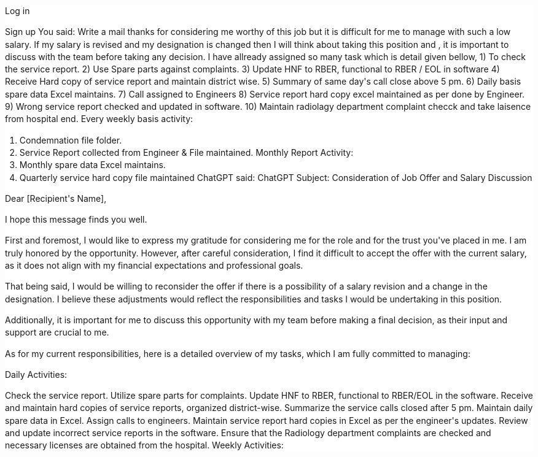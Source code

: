 Log in

Sign up
You said:
Write a mail thanks for considering me worthy of this job but it is difficult for me to manage with such a low salary. If my salary is revised and my designation is changed then I will think about taking this position and , it is important to discuss with the team before taking any decision. I have allready assigned so many task which is detail given bellow, 1) To check the service report.
2) Use Spare parts against complaints.
3) Update HNF to RBER, functional to RBER / EOL in software
4) Receive Hard copy of service report and maintain district wise.
5) Summary of same day's call close above 5 pm.
6) Daily basis spare data Excel maintains.
7) Call assigned to Engineers
8) Service report hard copy excel maintained as per done by Engineer.
9) Wrong service report checked and updated in software. 10) Maintain radiolagy department complaint checck and take laisence from hospital end. 
Every weekly basis activity:
1) Condemnation file folder.
2) Service Report collected from Engineer & File maintained.
Monthly Report Activity:
1) Monthly spare data Excel maintains.
2) Quarterly service hard copy file maintained
ChatGPT said:
ChatGPT
Subject: Consideration of Job Offer and Salary Discussion

Dear [Recipient's Name],

I hope this message finds you well.

First and foremost, I would like to express my gratitude for considering me for the role and for the trust you've placed in me. I am truly honored by the opportunity. However, after careful consideration, I find it difficult to accept the offer with the current salary, as it does not align with my financial expectations and professional goals.

That being said, I would be willing to reconsider the offer if there is a possibility of a salary revision and a change in the designation. I believe these adjustments would reflect the responsibilities and tasks I would be undertaking in this position.

Additionally, it is important for me to discuss this opportunity with my team before making a final decision, as their input and support are crucial to me.

As for my current responsibilities, here is a detailed overview of my tasks, which I am fully committed to managing:

Daily Activities:

Check the service report.
Utilize spare parts for complaints.
Update HNF to RBER, functional to RBER/EOL in the software.
Receive and maintain hard copies of service reports, organized district-wise.
Summarize the service calls closed after 5 pm.
Maintain daily spare data in Excel.
Assign calls to engineers.
Maintain service report hard copies in Excel as per the engineer's updates.
Review and update incorrect service reports in the software.
Ensure that the Radiology department complaints are checked and necessary licenses are obtained from the hospital.
Weekly Activities:
